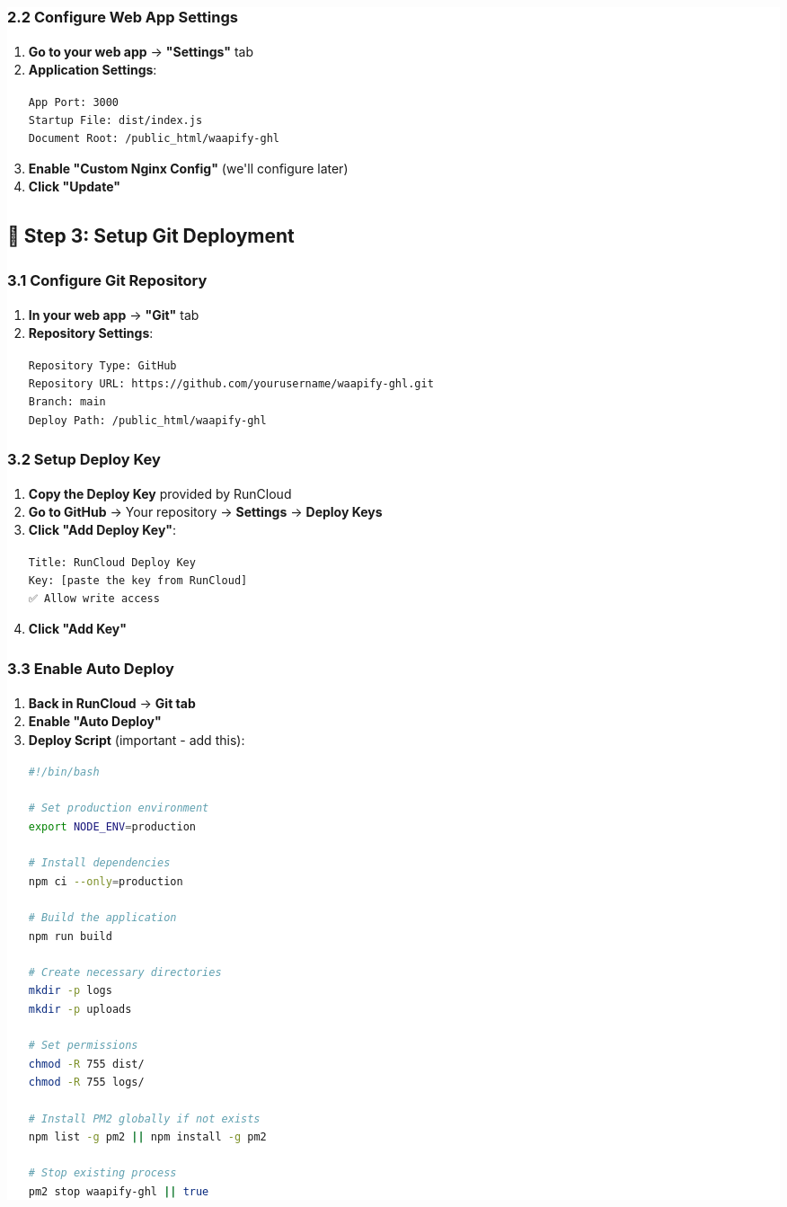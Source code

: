 ### 2.2 Configure Web App Settings
1. **Go to your web app** → **"Settings"** tab
2. **Application Settings**:
   ```
   App Port: 3000
   Startup File: dist/index.js
   Document Root: /public_html/waapify-ghl
   ```
3. **Enable "Custom Nginx Config"** (we'll configure later)
4. **Click "Update"**

## 📁 Step 3: Setup Git Deployment

### 3.1 Configure Git Repository
1. **In your web app** → **"Git"** tab
2. **Repository Settings**:
   ```
   Repository Type: GitHub
   Repository URL: https://github.com/yourusername/waapify-ghl.git
   Branch: main
   Deploy Path: /public_html/waapify-ghl
   ```

### 3.2 Setup Deploy Key
1. **Copy the Deploy Key** provided by RunCloud
2. **Go to GitHub** → Your repository → **Settings** → **Deploy Keys**
3. **Click "Add Deploy Key"**:
   ```
   Title: RunCloud Deploy Key
   Key: [paste the key from RunCloud]
   ✅ Allow write access
   ```
4. **Click "Add Key"**

### 3.3 Enable Auto Deploy
1. **Back in RunCloud** → **Git tab**
2. **Enable "Auto Deploy"**
3. **Deploy Script** (important - add this):
   ```bash
   #!/bin/bash
   
   # Set production environment
   export NODE_ENV=production
   
   # Install dependencies
   npm ci --only=production
   
   # Build the application  
   npm run build
   
   # Create necessary directories
   mkdir -p logs
   mkdir -p uploads
   
   # Set permissions
   chmod -R 755 dist/
   chmod -R 755 logs/
   
   # Install PM2 globally if not exists
   npm list -g pm2 || npm install -g pm2
   
   # Stop existing process
   pm2 stop waapify-ghl || true
   ```